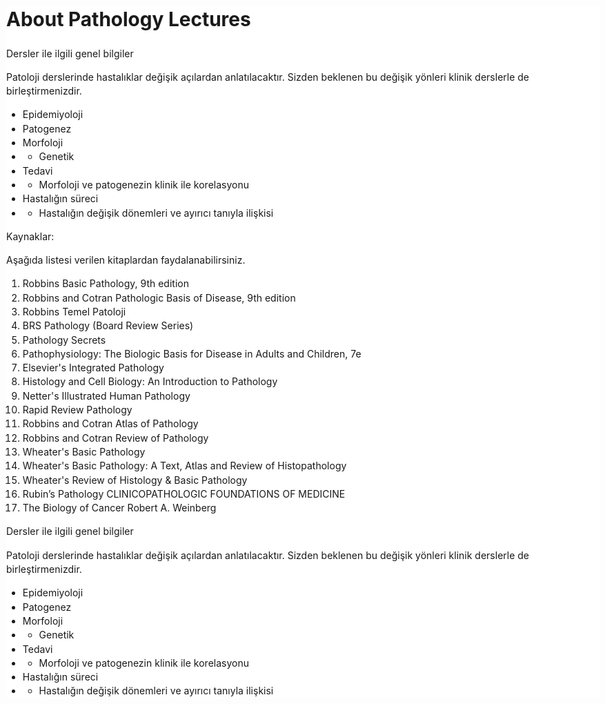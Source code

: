 # About Pathology Lectures



Dersler ile ilgili genel bilgiler

Patoloji derslerinde hastalıklar değişik açılardan anlatılacaktır. Sizden beklenen bu değişik yönleri klinik derslerle de birleştirmenizdir.

* Epidemiyoloji
* Patogenez
* Morfoloji
* * Genetik
* Tedavi
* * Morfoloji ve patogenezin klinik ile korelasyonu
* Hastalığın süreci
* * Hastalığın değişik dönemleri ve ayırıcı tanıyla ilişkisi

Kaynaklar:

Aşağıda listesi verilen kitaplardan faydalanabilirsiniz.

1. Robbins Basic Pathology, 9th edition
2. Robbins and Cotran Pathologic Basis of Disease, 9th edition
3. Robbins Temel Patoloji
4. BRS Pathology \(Board Review Series\)
5. Pathology Secrets
6. Pathophysiology: The Biologic Basis for Disease in Adults and Children, 7e
7. Elsevier's Integrated Pathology
8. Histology and Cell Biology: An Introduction to Pathology
9. Netter's Illustrated Human Pathology
10. Rapid Review Pathology
11. Robbins and Cotran Atlas of Pathology
12. Robbins and Cotran Review of Pathology
13. Wheater's Basic Pathology
14. Wheater's Basic Pathology: A Text, Atlas and Review of Histopathology
15. Wheater's Review of Histology & Basic Pathology
16. Rubin’s Pathology CLINICOPATHOLOGIC FOUNDATIONS OF MEDICINE
17. The Biology of Cancer Robert A. Weinberg





Dersler ile ilgili genel bilgiler

Patoloji derslerinde hastalıklar değişik açılardan anlatılacaktır. Sizden beklenen bu değişik yönleri klinik derslerle de birleştirmenizdir.

* Epidemiyoloji
* Patogenez
* Morfoloji
* * Genetik
* Tedavi
* * Morfoloji ve patogenezin klinik ile korelasyonu
* Hastalığın süreci
* * Hastalığın değişik dönemleri ve ayırıcı tanıyla ilişkisi
